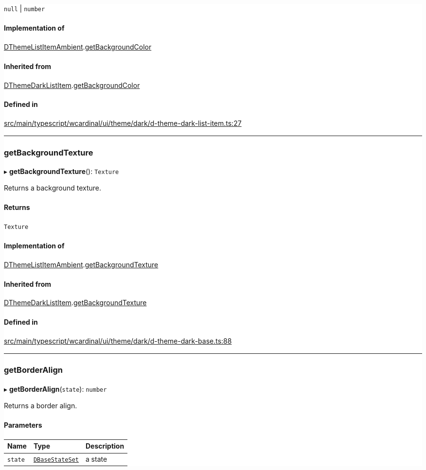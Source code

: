 ``null`` \| `number`

#### Implementation of

[DThemeListItemAmbient](../interfaces/DThemeListItemAmbient.md).[getBackgroundColor](../interfaces/DThemeListItemAmbient.md#getbackgroundcolor)

#### Inherited from

[DThemeDarkListItem](DThemeDarkListItem.md).[getBackgroundColor](DThemeDarkListItem.md#getbackgroundcolor)

#### Defined in

[src/main/typescript/wcardinal/ui/theme/dark/d-theme-dark-list-item.ts:27](https://github.com/winter-cardinal/winter-cardinal-ui/blob/v0.407.0/src/main/typescript/wcardinal/ui/theme/dark/d-theme-dark-list-item.ts#L27)

___

### getBackgroundTexture

▸ **getBackgroundTexture**(): `Texture`

Returns a background texture.

#### Returns

`Texture`

#### Implementation of

[DThemeListItemAmbient](../interfaces/DThemeListItemAmbient.md).[getBackgroundTexture](../interfaces/DThemeListItemAmbient.md#getbackgroundtexture)

#### Inherited from

[DThemeDarkListItem](DThemeDarkListItem.md).[getBackgroundTexture](DThemeDarkListItem.md#getbackgroundtexture)

#### Defined in

[src/main/typescript/wcardinal/ui/theme/dark/d-theme-dark-base.ts:88](https://github.com/winter-cardinal/winter-cardinal-ui/blob/v0.407.0/src/main/typescript/wcardinal/ui/theme/dark/d-theme-dark-base.ts#L88)

___

### getBorderAlign

▸ **getBorderAlign**(`state`): `number`

Returns a border align.

#### Parameters

| Name | Type | Description |
| :------ | :------ | :------ |
| `state` | [`DBaseStateSet`](../interfaces/DBaseStateSet.md) | a state |
